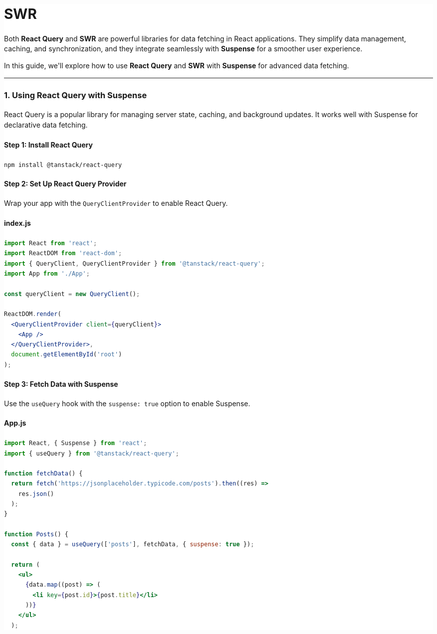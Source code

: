# SWR

Both **React Query** and **SWR** are powerful libraries for data fetching in React applications. They simplify data management, caching, and synchronization, and they integrate seamlessly with **Suspense** for a smoother user experience.

In this guide, we'll explore how to use **React Query** and **SWR** with **Suspense** for advanced data fetching.

---

### **1. Using React Query with Suspense**

React Query is a popular library for managing server state, caching, and background updates. It works well with Suspense for declarative data fetching.

#### **Step 1: Install React Query**
```bash
npm install @tanstack/react-query
```

#### **Step 2: Set Up React Query Provider**
Wrap your app with the `QueryClientProvider` to enable React Query.

#### **index.js**
```jsx
import React from 'react';
import ReactDOM from 'react-dom';
import { QueryClient, QueryClientProvider } from '@tanstack/react-query';
import App from './App';

const queryClient = new QueryClient();

ReactDOM.render(
  <QueryClientProvider client={queryClient}>
    <App />
  </QueryClientProvider>,
  document.getElementById('root')
);
```

#### **Step 3: Fetch Data with Suspense**
Use the `useQuery` hook with the `suspense: true` option to enable Suspense.

#### **App.js**
```jsx
import React, { Suspense } from 'react';
import { useQuery } from '@tanstack/react-query';

function fetchData() {
  return fetch('https://jsonplaceholder.typicode.com/posts').then((res) =>
    res.json()
  );
}

function Posts() {
  const { data } = useQuery(['posts'], fetchData, { suspense: true });

  return (
    <ul>
      {data.map((post) => (
        <li key={post.id}>{post.title}</li>
      ))}
    </ul>
  );
```